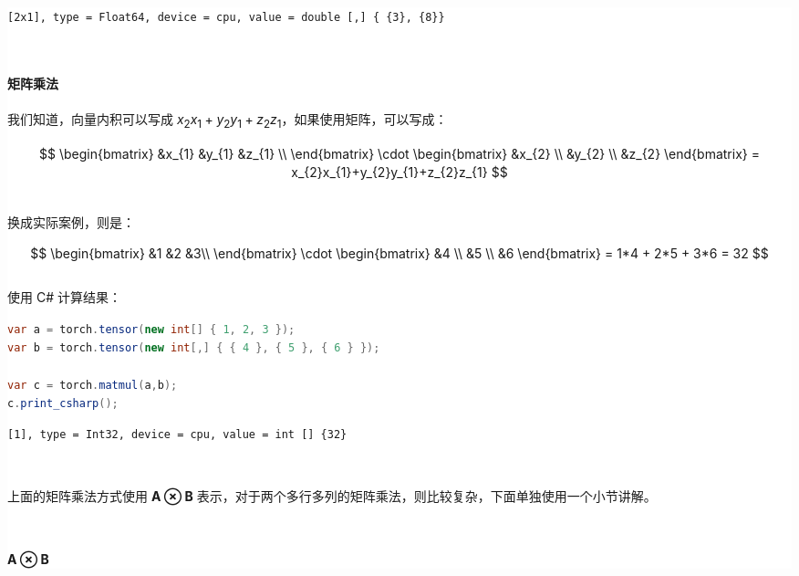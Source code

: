 ```
[2x1], type = Float64, device = cpu, value = double [,] { {3}, {8}}
```

<br />

#### 矩阵乘法

我们知道，向量内积可以写成 $x_{2}x_{1}+y_{2}y_{1}+z_{2}z_{1}$，如果使用矩阵，可以写成：

$$
\begin{bmatrix}
&x_{1} &y_{1} &z_{1} \\
\end{bmatrix} \cdot 
\begin{bmatrix}
&x_{2} \\
&y_{2} \\
&z_{2}
\end{bmatrix} = x_{2}x_{1}+y_{2}y_{1}+z_{2}z_{1}
$$

<br />
换成实际案例，则是：


$$
\begin{bmatrix}
&1 &2 &3\\
\end{bmatrix} \cdot 
\begin{bmatrix}
&4 \\
&5 \\
&6
\end{bmatrix} = 1*4 + 2*5 + 3*6 = 32
$$
<br />
使用 C# 计算结果：

```csharp
var a = torch.tensor(new int[] { 1, 2, 3 });
var b = torch.tensor(new int[,] { { 4 }, { 5 }, { 6 } });

var c = torch.matmul(a,b);
c.print_csharp();
```

```
[1], type = Int32, device = cpu, value = int [] {32}
```

<br />

上面的矩阵乘法方式使用 **A ⊗ B** 表示，对于两个多行多列的矩阵乘法，则比较复杂，下面单独使用一个小节讲解。

<br />

**A ⊗ B**
